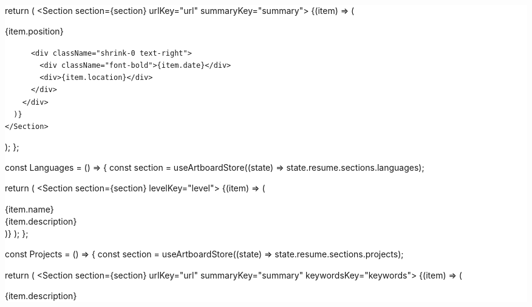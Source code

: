   return (
    <Section<Volunteer> section={section} urlKey="url" summaryKey="summary">
      {(item) => (
        <div className="flex items-start justify-between group-[.sidebar]:flex-col group-[.sidebar]:items-start">
          <div className="text-left">
            <LinkedEntity
              name={item.organization}
              url={item.url}
              separateLinks={section.separateLinks}
              className="font-bold"
            />
            <div>{item.position}</div>
          </div>

          <div className="shrink-0 text-right">
            <div className="font-bold">{item.date}</div>
            <div>{item.location}</div>
          </div>
        </div>
      )}
    </Section>
  );
};

const Languages = () => {
  const section = useArtboardStore((state) => state.resume.sections.languages);

  return (
    <Section<Language> section={section} levelKey="level">
      {(item) => (
        <div>
          <div className="font-bold">{item.name}</div>
          <div>{item.description}</div>
        </div>
      )}
    </Section>
  );
};

const Projects = () => {
  const section = useArtboardStore((state) => state.resume.sections.projects);

  return (
    <Section<Project> section={section} urlKey="url" summaryKey="summary" keywordsKey="keywords">
      {(item) => (
        <div className="flex items-start justify-between group-[.sidebar]:flex-col group-[.sidebar]:items-start">
          <div className="text-left">
            <LinkedEntity
              name={item.name}
              url={item.url}
              separateLinks={section.separateLinks}
              className="font-bold"
            />
            <div>{item.description}</div>
          </div>
